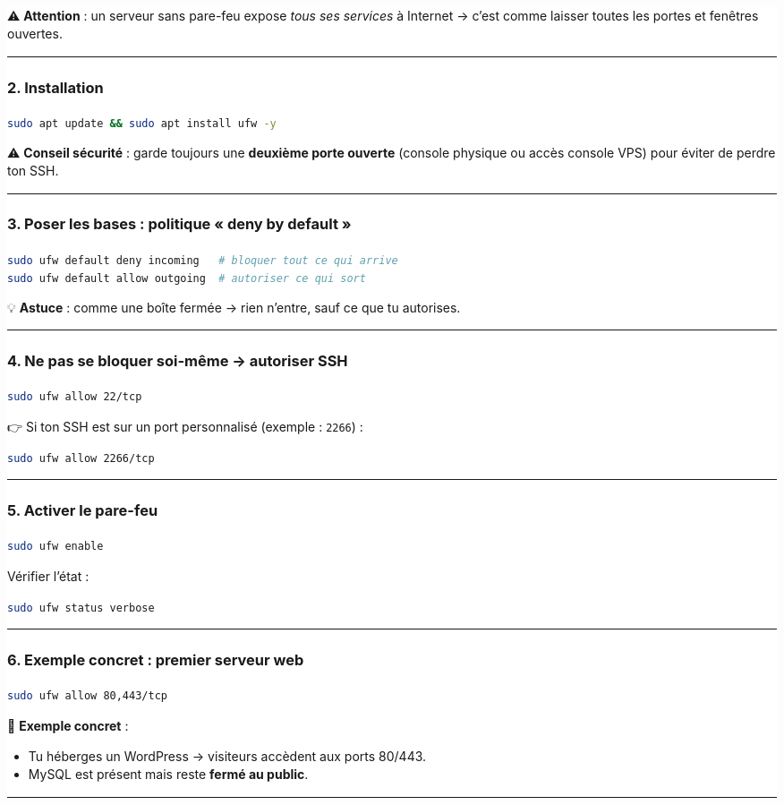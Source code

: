 ⚠️ **Attention** : un serveur sans pare-feu expose *tous ses services* à Internet → c’est comme laisser toutes les portes et fenêtres ouvertes.

---

### 2. Installation
```bash
sudo apt update && sudo apt install ufw -y
```

⚠️ **Conseil sécurité** : garde toujours une **deuxième porte ouverte** (console physique ou accès console VPS) pour éviter de perdre ton SSH.

---

### 3. Poser les bases : politique « deny by default »
```bash
sudo ufw default deny incoming   # bloquer tout ce qui arrive
sudo ufw default allow outgoing  # autoriser ce qui sort
```

💡 **Astuce** : comme une boîte fermée → rien n’entre, sauf ce que tu autorises.

---

### 4. Ne pas se bloquer soi-même → autoriser SSH
```bash
sudo ufw allow 22/tcp
```
👉 Si ton SSH est sur un port personnalisé (exemple : `2266`) :
```bash
sudo ufw allow 2266/tcp
```

---

### 5. Activer le pare-feu
```bash
sudo ufw enable
```

Vérifier l’état :  
```bash
sudo ufw status verbose
```

---

### 6. Exemple concret : premier serveur web
```bash
sudo ufw allow 80,443/tcp
```

🎯 **Exemple concret** :  
- Tu héberges un WordPress → visiteurs accèdent aux ports 80/443.  
- MySQL est présent mais reste **fermé au public**.  

---